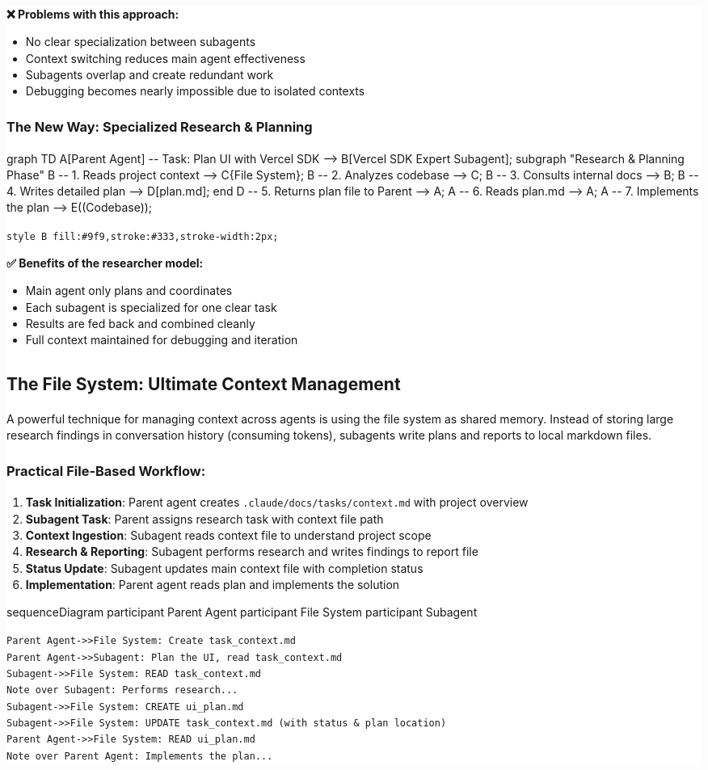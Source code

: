 **❌ Problems with this approach:**
- No clear specialization between subagents
- Context switching reduces main agent effectiveness
- Subagents overlap and create redundant work
- Debugging becomes nearly impossible due to isolated contexts

### The New Way: Specialized Research & Planning

<div class="mermaid">
graph TD
    A[Parent Agent] -- Task: Plan UI with Vercel SDK --> B[Vercel SDK Expert Subagent];
    subgraph "Research & Planning Phase"
        B -- 1. Reads project context --> C{File System};
        B -- 2. Analyzes codebase --> C;
        B -- 3. Consults internal docs --> B;
        B -- 4. Writes detailed plan --> D[plan.md];
    end
    D -- 5. Returns plan file to Parent --> A;
    A -- 6. Reads plan.md --> A;
    A -- 7. Implements the plan --> E((Codebase));

    style B fill:#9f9,stroke:#333,stroke-width:2px;
</div>

**✅ Benefits of the researcher model:**
- Main agent only plans and coordinates
- Each subagent is specialized for one clear task
- Results are fed back and combined cleanly
- Full context maintained for debugging and iteration

## The File System: Ultimate Context Management

A powerful technique for managing context across agents is using the file system as shared memory. Instead of storing large research findings in conversation history (consuming tokens), subagents write plans and reports to local markdown files.

### Practical File-Based Workflow:

1. **Task Initialization**: Parent agent creates `.claude/docs/tasks/context.md` with project overview
2. **Subagent Task**: Parent assigns research task with context file path
3. **Context Ingestion**: Subagent reads context file to understand project scope
4. **Research & Reporting**: Subagent performs research and writes findings to report file
5. **Status Update**: Subagent updates main context file with completion status
6. **Implementation**: Parent agent reads plan and implements the solution

<div class="mermaid">
sequenceDiagram
    participant Parent Agent
    participant File System
    participant Subagent

    Parent Agent->>File System: Create task_context.md
    Parent Agent->>Subagent: Plan the UI, read task_context.md
    Subagent->>File System: READ task_context.md
    Note over Subagent: Performs research...
    Subagent->>File System: CREATE ui_plan.md
    Subagent->>File System: UPDATE task_context.md (with status & plan location)
    Parent Agent->>File System: READ ui_plan.md
    Note over Parent Agent: Implements the plan...
</div>
